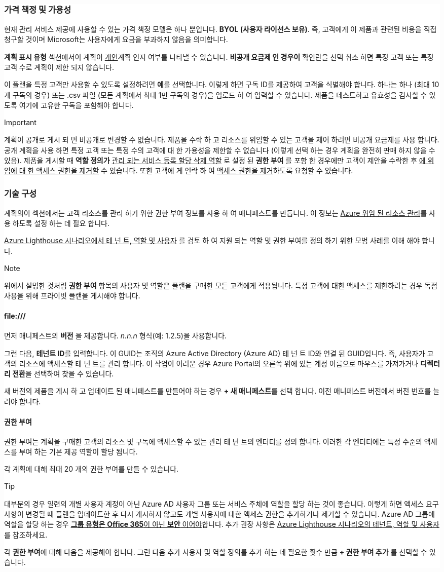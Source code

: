 ### <a name="pricing-and-availability"></a>가격 책정 및 가용성

현재 관리 서비스 제공에 사용할 수 있는 가격 책정 모델은 하나 뿐입니다. **BYOL (사용자 라이선스 보유)**. 즉, 고객에게 이 제품과 관련된 비용을 직접 청구할 것이며 Microsoft는 사용자에게 요금을 부과하지 않음을 의미합니다.

**계획 표시 유형** 섹션에서이 계획이 [개인](../../marketplace/private-offers.md)계획 인지 여부를 나타낼 수 있습니다. **비공개 요금제 인 경우이** 확인란을 선택 취소 하면 특정 고객 또는 특정 고객 수로 계획이 제한 되지 않습니다.

이 플랜을 특정 고객만 사용할 수 있도록 설정하려면 **예**를 선택합니다. 이렇게 하면 구독 ID를 제공하여 고객을 식별해야 합니다. 하나는 하나 (최대 10 개 구독의 경우) 또는 .csv 파일 (모든 계획에서 최대 1만 구독의 경우)을 업로드 하 여 입력할 수 있습니다. 제품을 테스트하고 유효성을 검사할 수 있도록 여기에 고유한 구독을 포함해야 합니다.

> [!IMPORTANT]
> 계획이 공개로 게시 되 면 비공개로 변경할 수 없습니다. 제품을 수락 하 고 리소스를 위임할 수 있는 고객을 제어 하려면 비공개 요금제를 사용 합니다. 공개 계획을 사용 하면 특정 고객 또는 특정 수의 고객에 대 한 가용성을 제한할 수 없습니다 (이렇게 선택 하는 경우 계획을 완전히 판매 하지 않을 수 있음). 제품을 게시할 때 **역할 정의가** [관리 되는 서비스 등록 할당 삭제 역할](../../role-based-access-control/built-in-roles.md#managed-services-registration-assignment-delete-role) 로 설정 된 **권한 부여** 를 포함 한 경우에만 고객이 제안을 수락한 후 [에 위임에 대 한 액세스 권한을 제거할](../../lighthouse/how-to/remove-delegation.md) 수 있습니다. 또한 고객에 게 연락 하 여 [액세스 권한을 제거](../../lighthouse/how-to/view-manage-service-providers.md#add-or-remove-service-provider-offers)하도록 요청할 수 있습니다.

### <a name="technical-configuration"></a>기술 구성

계획의이 섹션에서는 고객 리소스를 관리 하기 위한 권한 부여 정보를 사용 하 여 매니페스트를 만듭니다. 이 정보는 [Azure 위임 된 리소스 관리](../../lighthouse/concepts/azure-delegated-resource-management.md)를 사용 하도록 설정 하는 데 필요 합니다.

[Azure Lighthouse 시나리오에서 테 넌 트, 역할 및 사용자](../../lighthouse/concepts/tenants-users-roles.md#best-practices-for-defining-users-and-roles) 를 검토 하 여 지원 되는 역할 및 권한 부여를 정의 하기 위한 모범 사례를 이해 해야 합니다.

> [!NOTE]
> 위에서 설명한 것처럼 **권한 부여** 항목의 사용자 및 역할은 플랜을 구매한 모든 고객에게 적용됩니다. 특정 고객에 대한 액세스를 제한하려는 경우 독점 사용을 위해 프라이빗 플랜을 게시해야 합니다.

#### <a name="manifest"></a>file:///

먼저 매니페스트의 **버전** 을 제공합니다. *n.n.n* 형식(예: 1.2.5)을 사용합니다.

그런 다음, **테넌트 ID**를 입력합니다. 이 GUID는 조직의 Azure Active Directory (Azure AD) 테 넌 트 ID와 연결 된 GUID입니다. 즉, 사용자가 고객의 리소스에 액세스할 테 넌 트를 관리 합니다. 이 작업이 어려운 경우 Azure Portal의 오른쪽 위에 있는 계정 이름으로 마우스를 가져가거나 **디렉터리 전환**을 선택하여 찾을 수 있습니다.

새 버전의 제품을 게시 하 고 업데이트 된 매니페스트를 만들어야 하는 경우 **+ 새 매니페스트**를 선택 합니다. 이전 매니페스트 버전에서 버전 번호를 늘려야 합니다.

#### <a name="authorization"></a>권한 부여

권한 부여는 계획을 구매한 고객의 리소스 및 구독에 액세스할 수 있는 관리 테 넌 트의 엔터티를 정의 합니다. 이러한 각 엔터티에는 특정 수준의 액세스를 부여 하는 기본 제공 역할이 할당 됩니다.

각 계획에 대해 최대 20 개의 권한 부여를 만들 수 있습니다.

> [!TIP]
> 대부분의 경우 일련의 개별 사용자 계정이 아닌 Azure AD 사용자 그룹 또는 서비스 주체에 역할을 할당 하는 것이 좋습니다. 이렇게 하면 액세스 요구 사항이 변경될 때 플랜을 업데이트한 후 다시 게시하지 않고도 개별 사용자에 대한 액세스 권한을 추가하거나 제거할 수 있습니다. Azure AD 그룹에 역할을 할당 하는 경우 [ **그룹 유형은** **Office 365**이 아닌 **보안** 이어야](../../active-directory/fundamentals/active-directory-groups-create-azure-portal.md)합니다. 추가 권장 사항은 [Azure Lighthouse 시나리오의 테넌트, 역할 및 사용자](../../lighthouse/concepts/tenants-users-roles.md)를 참조하세요.

각 **권한 부여**에 대해 다음을 제공해야 합니다. 그런 다음 추가 사용자 및 역할 정의를 추가 하는 데 필요한 횟수 만큼 **+ 권한 부여 추가** 를 선택할 수 있습니다.
